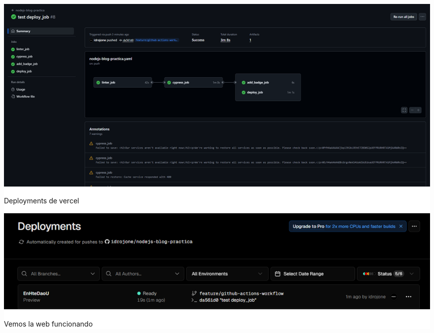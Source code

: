 ![Vercel](./img/45.%20salio%20correcto.png)

Deployments de vercel

![Vercel](./img/46.%20vercel%20se%20subio.png)

Vemos la web funcionando 
